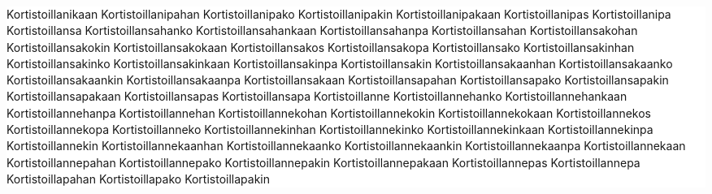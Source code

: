 Kortistoillanikaan
Kortistoillanipahan
Kortistoillanipako
Kortistoillanipakin
Kortistoillanipakaan
Kortistoillanipas
Kortistoillanipa
Kortistoillansa
Kortistoillansahanko
Kortistoillansahankaan
Kortistoillansahanpa
Kortistoillansahan
Kortistoillansakohan
Kortistoillansakokin
Kortistoillansakokaan
Kortistoillansakos
Kortistoillansakopa
Kortistoillansako
Kortistoillansakinhan
Kortistoillansakinko
Kortistoillansakinkaan
Kortistoillansakinpa
Kortistoillansakin
Kortistoillansakaanhan
Kortistoillansakaanko
Kortistoillansakaankin
Kortistoillansakaanpa
Kortistoillansakaan
Kortistoillansapahan
Kortistoillansapako
Kortistoillansapakin
Kortistoillansapakaan
Kortistoillansapas
Kortistoillansapa
Kortistoillanne
Kortistoillannehanko
Kortistoillannehankaan
Kortistoillannehanpa
Kortistoillannehan
Kortistoillannekohan
Kortistoillannekokin
Kortistoillannekokaan
Kortistoillannekos
Kortistoillannekopa
Kortistoillanneko
Kortistoillannekinhan
Kortistoillannekinko
Kortistoillannekinkaan
Kortistoillannekinpa
Kortistoillannekin
Kortistoillannekaanhan
Kortistoillannekaanko
Kortistoillannekaankin
Kortistoillannekaanpa
Kortistoillannekaan
Kortistoillannepahan
Kortistoillannepako
Kortistoillannepakin
Kortistoillannepakaan
Kortistoillannepas
Kortistoillannepa
Kortistoillapahan
Kortistoillapako
Kortistoillapakin
